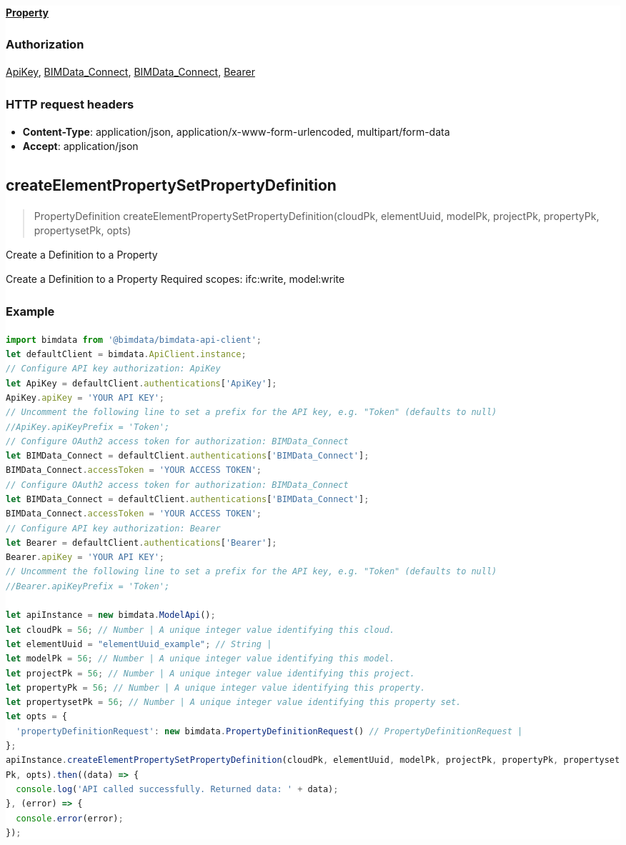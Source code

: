 [**Property**](Property.md)

### Authorization

[ApiKey](../README.md#ApiKey), [BIMData_Connect](../README.md#BIMData_Connect), [BIMData_Connect](../README.md#BIMData_Connect), [Bearer](../README.md#Bearer)

### HTTP request headers

- **Content-Type**: application/json, application/x-www-form-urlencoded, multipart/form-data
- **Accept**: application/json


## createElementPropertySetPropertyDefinition

> PropertyDefinition createElementPropertySetPropertyDefinition(cloudPk, elementUuid, modelPk, projectPk, propertyPk, propertysetPk, opts)

Create a Definition to a Property

Create a Definition to a Property  Required scopes: ifc:write, model:write

### Example

```javascript
import bimdata from '@bimdata/bimdata-api-client';
let defaultClient = bimdata.ApiClient.instance;
// Configure API key authorization: ApiKey
let ApiKey = defaultClient.authentications['ApiKey'];
ApiKey.apiKey = 'YOUR API KEY';
// Uncomment the following line to set a prefix for the API key, e.g. "Token" (defaults to null)
//ApiKey.apiKeyPrefix = 'Token';
// Configure OAuth2 access token for authorization: BIMData_Connect
let BIMData_Connect = defaultClient.authentications['BIMData_Connect'];
BIMData_Connect.accessToken = 'YOUR ACCESS TOKEN';
// Configure OAuth2 access token for authorization: BIMData_Connect
let BIMData_Connect = defaultClient.authentications['BIMData_Connect'];
BIMData_Connect.accessToken = 'YOUR ACCESS TOKEN';
// Configure API key authorization: Bearer
let Bearer = defaultClient.authentications['Bearer'];
Bearer.apiKey = 'YOUR API KEY';
// Uncomment the following line to set a prefix for the API key, e.g. "Token" (defaults to null)
//Bearer.apiKeyPrefix = 'Token';

let apiInstance = new bimdata.ModelApi();
let cloudPk = 56; // Number | A unique integer value identifying this cloud.
let elementUuid = "elementUuid_example"; // String | 
let modelPk = 56; // Number | A unique integer value identifying this model.
let projectPk = 56; // Number | A unique integer value identifying this project.
let propertyPk = 56; // Number | A unique integer value identifying this property.
let propertysetPk = 56; // Number | A unique integer value identifying this property set.
let opts = {
  'propertyDefinitionRequest': new bimdata.PropertyDefinitionRequest() // PropertyDefinitionRequest | 
};
apiInstance.createElementPropertySetPropertyDefinition(cloudPk, elementUuid, modelPk, projectPk, propertyPk, propertysetPk, opts).then((data) => {
  console.log('API called successfully. Returned data: ' + data);
}, (error) => {
  console.error(error);
});

```
